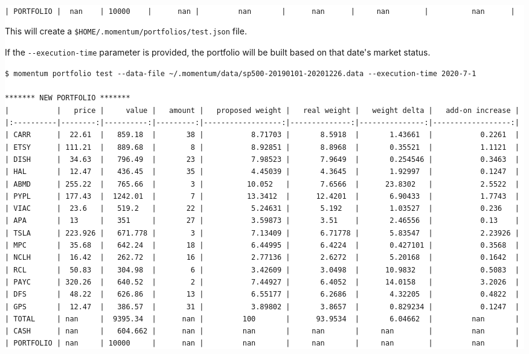 ```
| PORTFOLIO |  nan    | 10000    |      nan |         nan       |      nan      |     nan        |          nan      |
```

This will create a `$HOME/.momentum/portfolios/test.json` file.

If the `--execution-time` parameter is provided, the portfolio will be built based on that date's market status.

```
$ momentum portfolio test --data-file ~/.momentum/data/sp500-20190101-20201226.data --execution-time 2020-7-1

******* NEW PORTFOLIO *******
|           |   price |     value |   amount |   proposed weight |   real weight |   weight delta |   add-on increase |
|:----------|--------:|----------:|---------:|------------------:|--------------:|---------------:|------------------:|
| CARR      |  22.61  |   859.18  |       38 |           8.71703 |       8.5918  |       1.43661  |           0.2261  |
| ETSY      | 111.21  |   889.68  |        8 |           8.92851 |       8.8968  |       0.35521  |           1.1121  |
| DISH      |  34.63  |   796.49  |       23 |           7.98523 |       7.9649  |       0.254546 |           0.3463  |
| HAL       |  12.47  |   436.45  |       35 |           4.45039 |       4.3645  |       1.92997  |           0.1247  |
| ABMD      | 255.22  |   765.66  |        3 |          10.052   |       7.6566  |      23.8302   |           2.5522  |
| PYPL      | 177.43  |  1242.01  |        7 |          13.3412  |      12.4201  |       6.90433  |           1.7743  |
| VIAC      |  23.6   |   519.2   |       22 |           5.24631 |       5.192   |       1.03527  |           0.236   |
| APA       |  13     |   351     |       27 |           3.59873 |       3.51    |       2.46556  |           0.13    |
| TSLA      | 223.926 |   671.778 |        3 |           7.13409 |       6.71778 |       5.83547  |           2.23926 |
| MPC       |  35.68  |   642.24  |       18 |           6.44995 |       6.4224  |       0.427101 |           0.3568  |
| NCLH      |  16.42  |   262.72  |       16 |           2.77136 |       2.6272  |       5.20168  |           0.1642  |
| RCL       |  50.83  |   304.98  |        6 |           3.42609 |       3.0498  |      10.9832   |           0.5083  |
| PAYC      | 320.26  |   640.52  |        2 |           7.44927 |       6.4052  |      14.0158   |           3.2026  |
| DFS       |  48.22  |   626.86  |       13 |           6.55177 |       6.2686  |       4.32205  |           0.4822  |
| GPS       |  12.47  |   386.57  |       31 |           3.89802 |       3.8657  |       0.829234 |           0.1247  |
| TOTAL     | nan     |  9395.34  |      nan |         100       |      93.9534  |       6.04662  |         nan       |
| CASH      | nan     |   604.662 |      nan |         nan       |     nan       |     nan        |         nan       |
| PORTFOLIO | nan     | 10000     |      nan |         nan       |     nan       |     nan        |         nan       |
```
